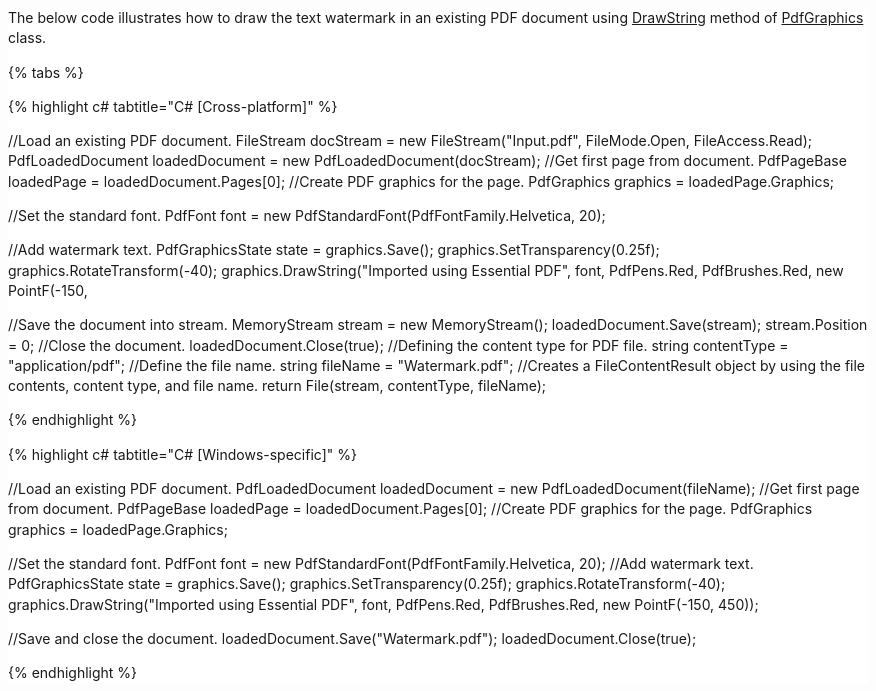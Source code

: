The below code illustrates how to draw the text watermark in an existing PDF document using [DrawString](https://help.syncfusion.com/cr/file-formats/Syncfusion.Pdf.Graphics.PdfGraphics.html#Syncfusion_Pdf_Graphics_PdfGraphics_DrawString_System_String_Syncfusion_Pdf_Graphics_PdfFont_Syncfusion_Pdf_Graphics_PdfBrush_System_Drawing_PointF_) method of [PdfGraphics](https://help.syncfusion.com/cr/file-formats/Syncfusion.Pdf.Graphics.PdfGraphics.html) class.

{% tabs %}

{% highlight c# tabtitle="C# [Cross-platform]" %}

//Load an existing PDF document.
FileStream docStream = new FileStream("Input.pdf", FileMode.Open, FileAccess.Read);
PdfLoadedDocument loadedDocument = new PdfLoadedDocument(docStream);
//Get first page from document.
PdfPageBase loadedPage = loadedDocument.Pages[0];
//Create PDF graphics for the page.
PdfGraphics graphics = loadedPage.Graphics;

//Set the standard font.
PdfFont font = new PdfStandardFont(PdfFontFamily.Helvetica, 20);

//Add watermark text.
PdfGraphicsState state = graphics.Save();
graphics.SetTransparency(0.25f);
graphics.RotateTransform(-40);
graphics.DrawString("Imported using Essential PDF", font, PdfPens.Red, PdfBrushes.Red, new PointF(-150, 

//Save the document into stream.
MemoryStream stream = new MemoryStream();
loadedDocument.Save(stream);
stream.Position = 0;
//Close the document.
loadedDocument.Close(true);
//Defining the content type for PDF file.
string contentType = "application/pdf";
//Define the file name.
string fileName = "Watermark.pdf";
//Creates a FileContentResult object by using the file contents, content type, and file name.
return File(stream, contentType, fileName);

{% endhighlight %}

{% highlight c# tabtitle="C# [Windows-specific]" %}

//Load an existing PDF document.
PdfLoadedDocument loadedDocument = new PdfLoadedDocument(fileName);
//Get first page from document.
PdfPageBase loadedPage = loadedDocument.Pages[0];
//Create PDF graphics for the page.
PdfGraphics graphics = loadedPage.Graphics;

//Set the standard font.
PdfFont font = new PdfStandardFont(PdfFontFamily.Helvetica, 20);
//Add watermark text.
PdfGraphicsState state = graphics.Save();
graphics.SetTransparency(0.25f);
graphics.RotateTransform(-40);
graphics.DrawString("Imported using Essential PDF", font, PdfPens.Red, PdfBrushes.Red, new PointF(-150, 450));

//Save and close the document.
loadedDocument.Save("Watermark.pdf");
loadedDocument.Close(true);

{% endhighlight %}
